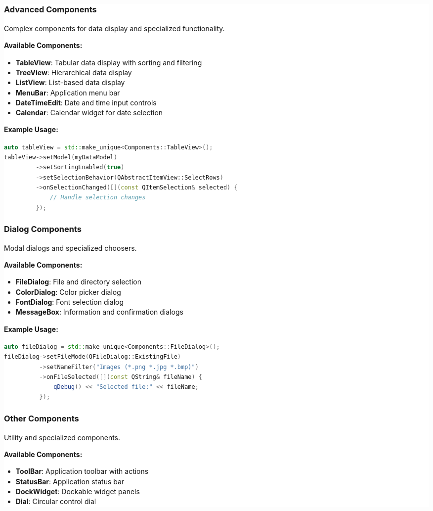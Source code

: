### Advanced Components

Complex components for data display and specialized functionality.

**Available Components:**

- **TableView**: Tabular data display with sorting and filtering
- **TreeView**: Hierarchical data display
- **ListView**: List-based data display
- **MenuBar**: Application menu bar
- **DateTimeEdit**: Date and time input controls
- **Calendar**: Calendar widget for date selection

**Example Usage:**

```cpp
auto tableView = std::make_unique<Components::TableView>();
tableView->setModel(myDataModel)
         ->setSortingEnabled(true)
         ->setSelectionBehavior(QAbstractItemView::SelectRows)
         ->onSelectionChanged([](const QItemSelection& selected) {
             // Handle selection changes
         });
```

### Dialog Components

Modal dialogs and specialized choosers.

**Available Components:**

- **FileDialog**: File and directory selection
- **ColorDialog**: Color picker dialog
- **FontDialog**: Font selection dialog
- **MessageBox**: Information and confirmation dialogs

**Example Usage:**

```cpp
auto fileDialog = std::make_unique<Components::FileDialog>();
fileDialog->setFileMode(QFileDialog::ExistingFile)
          ->setNameFilter("Images (*.png *.jpg *.bmp)")
          ->onFileSelected([](const QString& fileName) {
              qDebug() << "Selected file:" << fileName;
          });
```

### Other Components

Utility and specialized components.

**Available Components:**

- **ToolBar**: Application toolbar with actions
- **StatusBar**: Application status bar
- **DockWidget**: Dockable widget panels
- **Dial**: Circular control dial
